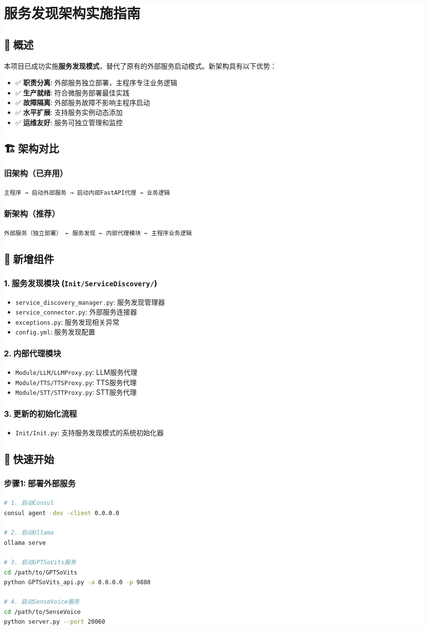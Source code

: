 # 服务发现架构实施指南

## 🎯 概述

本项目已成功实施**服务发现模式**，替代了原有的外部服务启动模式。新架构具有以下优势：

- ✅ **职责分离**: 外部服务独立部署，主程序专注业务逻辑
- ✅ **生产就绪**: 符合微服务部署最佳实践
- ✅ **故障隔离**: 外部服务故障不影响主程序启动
- ✅ **水平扩展**: 支持服务实例动态添加
- ✅ **运维友好**: 服务可独立管理和监控

## 🏗️ 架构对比

### 旧架构（已弃用）
```
主程序 → 启动外部服务 → 启动内部FastAPI代理 → 业务逻辑
```

### 新架构（推荐）
```
外部服务（独立部署） ← 服务发现 ← 内部代理模块 ← 主程序业务逻辑
```

## 📁 新增组件

### 1. 服务发现模块 (`Init/ServiceDiscovery/`)
- `service_discovery_manager.py`: 服务发现管理器
- `service_connector.py`: 外部服务连接器  
- `exceptions.py`: 服务发现相关异常
- `config.yml`: 服务发现配置

### 2. 内部代理模块
- `Module/LLM/LLMProxy.py`: LLM服务代理
- `Module/TTS/TTSProxy.py`: TTS服务代理
- `Module/STT/STTProxy.py`: STT服务代理

### 3. 更新的初始化流程
- `Init/Init.py`: 支持服务发现模式的系统初始化器

## 🚀 快速开始

### 步骤1: 部署外部服务

```bash
# 1. 启动Consul
consul agent -dev -client 0.0.0.0

# 2. 启动Ollama
ollama serve

# 3. 启动GPTSoVits服务
cd /path/to/GPTSoVits
python GPTSoVits_api.py -a 0.0.0.0 -p 9880

# 4. 启动SenseVoice服务
cd /path/to/SenseVoice  
python server.py --port 20060
```
